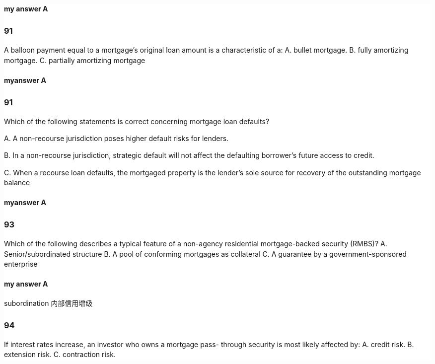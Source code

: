 #### my answer A




### 91

A balloon payment equal to a mortgage’s original loan amount is a
characteristic of a:
A. bullet mortgage.
B. fully amortizing mortgage.
C. partially amortizing mortgage



#### myanswer  A


### 91

Which of the following statements is correct concerning mortgage loan
defaults?

A. A non-recourse jurisdiction poses higher default risks for lenders.

B. In a non-recourse jurisdiction, strategic default will not affect the
defaulting borrower’s future access to credit.

C. When a recourse loan defaults, the mortgaged property is the
lender’s sole source for recovery of the outstanding mortgage
balance


#### myanswer  A



### 93

Which of the following describes a typical feature of a non-agency
residential mortgage-backed security (RMBS)?
A. Senior/subordinated structure
B. A pool of conforming mortgages as collateral
C. A guarantee by a government-sponsored enterprise

#### my answer A

subordination 内部信用增级



### 94

If interest rates increase, an investor who owns a mortgage pass-
through security is most likely affected by:
A. credit risk.
B. extension risk.
C. contraction risk.
